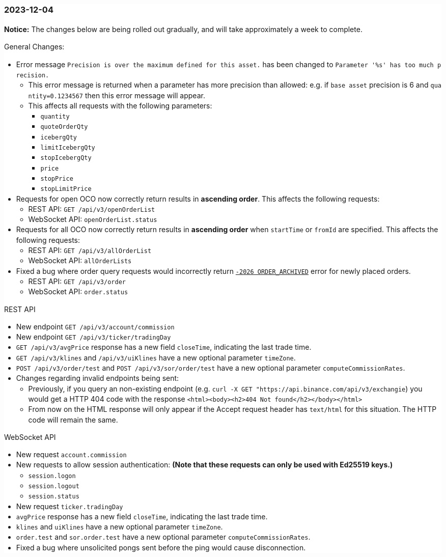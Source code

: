 
### 2023-12-04

**Notice:** The changes below are being rolled out gradually, and will take approximately a week to complete.

General Changes:

* Error message `Precision is over the maximum defined for this asset.` has been changed to `Parameter '%s' has too much precision.`
    * This error message is returned when a parameter has more precision than allowed:
      e.g. if `base asset` precision is 6 and `quantity=0.1234567` then this error message will appear.
    * This affects all requests with the following parameters:
        * `quantity`
        * `quoteOrderQty`
        * `icebergQty`
        * `limitIcebergQty`
        * `stopIcebergQty`
        * `price`
        * `stopPrice`
        * `stopLimitPrice`
* Requests for open OCO now correctly return results in **ascending order**. This affects the following requests:
    * REST API: `GET /api/v3/openOrderList`
    * WebSocket API: `openOrderList.status`
* Requests for all OCO now correctly return results in **ascending order** when `startTime` or `fromId` are specified. This affects the following requests:
    * REST API: `GET /api/v3/allOrderList`
    * WebSocket API: `allOrderLists`
* Fixed a bug where order query requests would incorrectly return [`-2026 ORDER_ARCHIVED`](./errors.md#-2026-order_archived) error for newly placed orders.
    * REST API: `GET /api/v3/order`
    * WebSocket API: `order.status`

REST API

* New endpoint `GET /api/v3/account/commission`
* New endpoint `GET /api/v3/ticker/tradingDay`
* `GET /api/v3/avgPrice` response has a new field `closeTime`, indicating the last trade time.
* `GET /api/v3/klines` and `/api/v3/uiKlines` have a new optional parameter `timeZone`.
* `POST /api/v3/order/test` and `POST /api/v3/sor/order/test` have a new optional parameter `computeCommissionRates`.
* Changes regarding invalid endpoints being sent:
    * Previously, if you query an non-existing endpoint (e.g. `curl -X GET "https://api.binance.com/api/v3/exchangie`) you would get a HTTP 404 code with the response `<html><body><h2>404 Not found</h2></body></html>`
    * From now on the HTML response will only appear if the Accept request header has `text/html` for this situation. The HTTP code will remain the same.

WebSocket API

* New request `account.commission`
* New requests to allow session authentication: **(Note that these requests can only be used with Ed25519 keys.)**
    * `session.logon`
    * `session.logout`
    * `session.status`
* New request `ticker.tradingDay`
* `avgPrice` response has a new field `closeTime`, indicating the last trade time.
* `klines` and `uiKlines` have a new optional parameter `timeZone`.
* `order.test` and `sor.order.test` have a new optional parameter `computeCommissionRates`.
* Fixed a bug where unsolicited pongs sent before the ping would cause disconnection.
